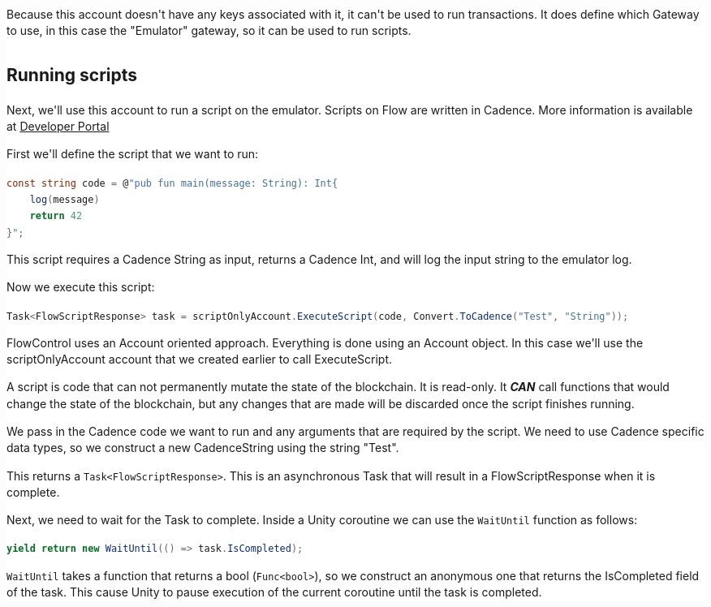 Because this account doesn't have any keys associated with it, it can't be used to run transactions.
It does define which Gateway to use, in this case the "Emulator" gateway, so it can be used
to run scripts.

## Running scripts

Next, we'll use this account to run a script on the emulator.  Scripts on Flow are written in Cadence.
More information is available at [Developer Portal](../../../cadence/language/index.md)

First we'll define the script that we want to run:

```csharp
const string code = @"pub fun main(message: String): Int{
    log(message)
    return 42
}";
```

This script requires a Cadence String as input, returns a Cadence Int, and will log the input
string to the emulator log.

Now we execute this script:

```csharp
Task<FlowScriptResponse> task = scriptOnlyAccount.ExecuteScript(code, Convert.ToCadence("Test", "String"));
```

FlowControl uses an Account oriented approach.  Everything is done using an Account object.  In this
case we'll use the scriptOnlyAccount account that we created earlier to call ExecuteScript.

A script is code that can not permanently mutate the state of the blockchain.  It is read-only.
It ***CAN*** call functions that would change the state of the blockchain, but any changes that are
made will be discarded once the script finishes running.

We pass in the Cadence code we want to run and any arguments that are required by the script.
We need to use Cadence specific data types, so  we construct a new CadenceString using the string
"Test".

This returns a `Task<FlowScriptResponse>`.  This is an asynchronous Task that will result
in a FlowScriptResponse when it is complete.

Next, we need to wait for the Task to complete.  Inside a Unity coroutine we can use the `WaitUntil`
function as follows:

```csharp
yield return new WaitUntil(() => task.IsCompleted);
```

`WaitUntil` takes a function that returns a bool (`Func<bool>`), so we construct an anonymous one that
returns the IsCompleted field of the task.  This cause Unity to pause execution of the current coroutine
until the task is completed.
